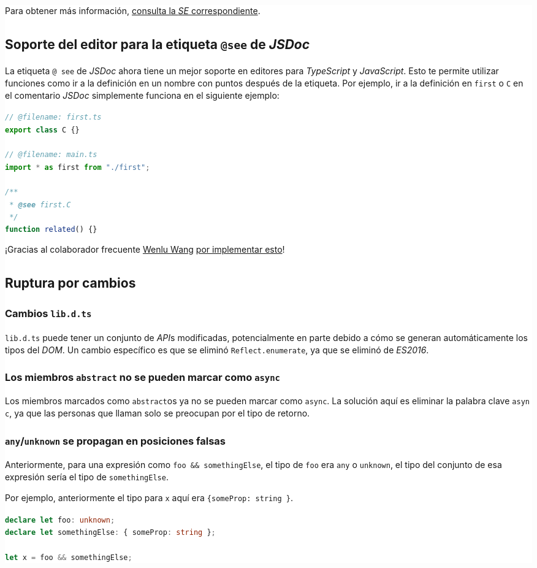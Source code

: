 Para obtener más información, [consulta la *SE* correspondiente](https://github.com/microsoft/TypeScript/pull/39199).

## Soporte del editor para la etiqueta `@see` de *JSDoc*

La etiqueta `@ see` de *JSDoc* ahora tiene un mejor soporte en editores para *TypeScript* y *JavaScript*.
Esto te permite utilizar funciones como ir a la definición en un nombre con puntos después de la etiqueta.
Por ejemplo, ir a la definición en `first` o `C` en el comentario *JSDoc* simplemente funciona en el siguiente ejemplo:

```ts
// @filename: first.ts
export class C {}

// @filename: main.ts
import * as first from "./first";

/**
 * @see first.C
 */
function related() {}
```

¡Gracias al colaborador frecuente [Wenlu Wang](https://github.com/Kingwl) [por implementar esto](https://github.com/microsoft/TypeScript/pull/39760)!

## Ruptura por cambios

### Cambios `lib.d.ts`

`lib.d.ts` puede tener un conjunto de *API*s modificadas, potencialmente en parte debido a cómo se generan automáticamente los tipos del *DOM*.
Un cambio específico es que se eliminó `Reflect.enumerate`, ya que se eliminó de *ES2016*.

### Los miembros `abstract` no se pueden marcar como `async`

Los miembros marcados como `abstract`os ya no se pueden marcar como `async`.
La solución aquí es eliminar la palabra clave `async`, ya que las personas que llaman solo se preocupan por el tipo de retorno.

### `any`/`unknown` se propagan en posiciones falsas

Anteriormente, para una expresión como `foo && somethingElse`, el tipo de `foo` era `any` o `unknown`, el tipo del conjunto de esa expresión sería el tipo de `somethingElse`.

Por ejemplo, anteriormente el tipo para `x` aquí era `{someProp: string }`.

```ts
declare let foo: unknown;
declare let somethingElse: { someProp: string };

let x = foo && somethingElse;
```
